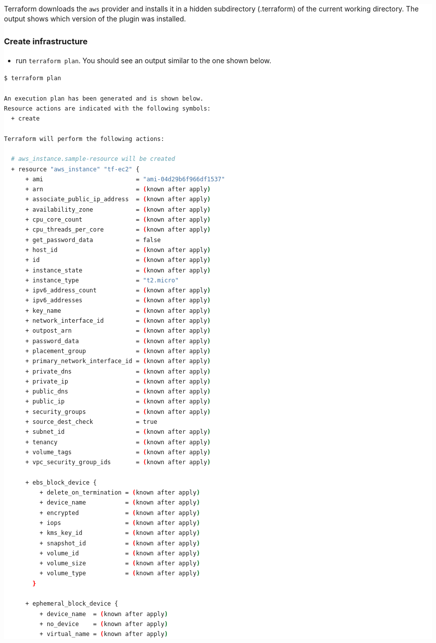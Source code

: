 Terraform downloads the `aws` provider and installs it in a hidden subdirectory (.terraform) of the current working directory. The output shows which version of the plugin was installed.

### Create infrastructure

- run `terraform plan`. You should see an output similar to the one shown below.

```bash
$ terraform plan

An execution plan has been generated and is shown below.
Resource actions are indicated with the following symbols:
  + create

Terraform will perform the following actions:

  # aws_instance.sample-resource will be created
  + resource "aws_instance" "tf-ec2" {
      + ami                          = "ami-04d29b6f966df1537"
      + arn                          = (known after apply)
      + associate_public_ip_address  = (known after apply)
      + availability_zone            = (known after apply)
      + cpu_core_count               = (known after apply)
      + cpu_threads_per_core         = (known after apply)
      + get_password_data            = false
      + host_id                      = (known after apply)
      + id                           = (known after apply)
      + instance_state               = (known after apply)
      + instance_type                = "t2.micro"
      + ipv6_address_count           = (known after apply)
      + ipv6_addresses               = (known after apply)
      + key_name                     = (known after apply)
      + network_interface_id         = (known after apply)
      + outpost_arn                  = (known after apply)
      + password_data                = (known after apply)
      + placement_group              = (known after apply)
      + primary_network_interface_id = (known after apply)
      + private_dns                  = (known after apply)
      + private_ip                   = (known after apply)
      + public_dns                   = (known after apply)
      + public_ip                    = (known after apply)
      + security_groups              = (known after apply)
      + source_dest_check            = true
      + subnet_id                    = (known after apply)
      + tenancy                      = (known after apply)
      + volume_tags                  = (known after apply)
      + vpc_security_group_ids       = (known after apply)

      + ebs_block_device {
          + delete_on_termination = (known after apply)
          + device_name           = (known after apply)
          + encrypted             = (known after apply)
          + iops                  = (known after apply)
          + kms_key_id            = (known after apply)
          + snapshot_id           = (known after apply)
          + volume_id             = (known after apply)
          + volume_size           = (known after apply)
          + volume_type           = (known after apply)
        }

      + ephemeral_block_device {
          + device_name  = (known after apply)
          + no_device    = (known after apply)
          + virtual_name = (known after apply)
```